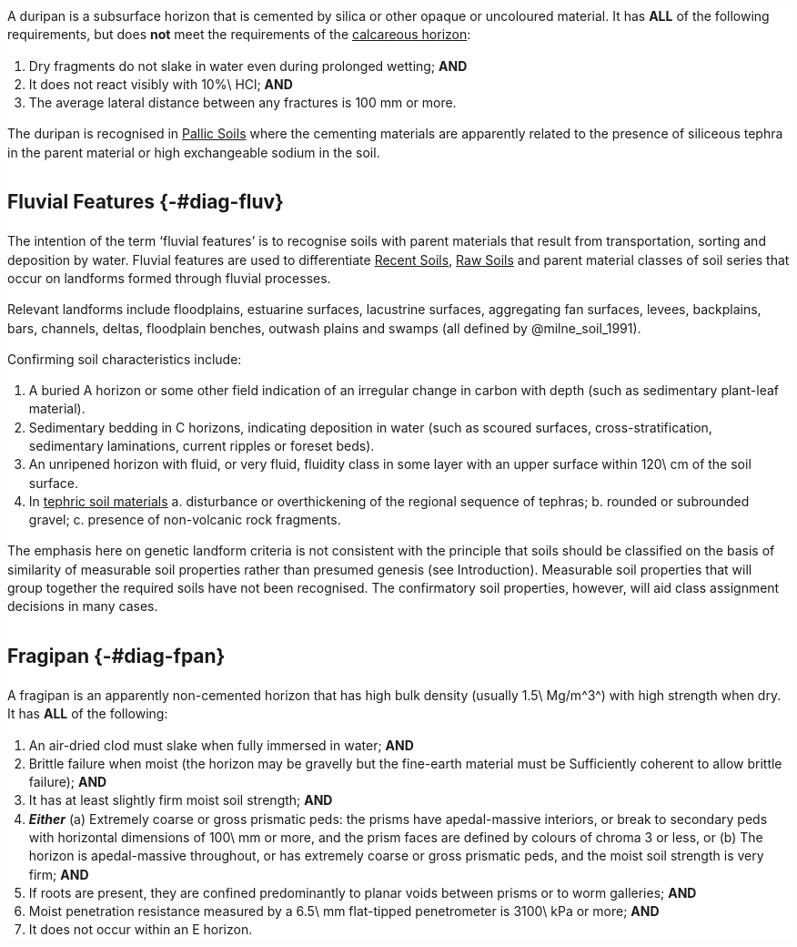 A duripan is a subsurface horizon that is cemented by silica or other opaque or uncoloured material. It has __ALL__ of the following requirements, but does __not__ meet the requirements of the [calcareous horizon](#diag-calch):

1.  Dry fragments do not slake in water even during prolonged wetting; __AND__
2.  It does not react visibly with 10%\ HCl; __AND__
3.  The average lateral distance between any fractures is 100 mm or more.


The duripan is recognised in [Pallic Soils](#ord-P) where the cementing materials are apparently related to the presence of siliceous tephra in the parent material or high exchangeable sodium in the soil.

## Fluvial Features {-#diag-fluv}

The intention of the term ‘fluvial features’ is to recognise soils with parent materials that result from transportation, sorting and deposition by water. Fluvial features are used to differentiate [Recent Soils](#ord-R), [Raw Soils](#ord-W) and parent material classes of soil series that occur on landforms formed through fluvial processes.

Relevant landforms include floodplains, estuarine surfaces, lacustrine surfaces, aggregating fan surfaces, levees, backplains, bars, channels, deltas, floodplain benches, outwash plains and swamps (all defined by @milne_soil_1991).

Confirming soil characteristics include:

1.  A buried A horizon or some other field indication of an irregular change in carbon with depth (such as sedimentary plant-leaf material).
2.  Sedimentary bedding in C horizons, indicating deposition in water (such as scoured surfaces, cross-stratification, sedimentary laminations, current ripples or foreset beds).
3.  An unripened horizon with fluid, or very fluid, fluidity class in some layer with an upper surface within 120\ cm of the soil surface.
4. In [tephric soil materials](#diag-teph)
    a.  disturbance or overthickening of the regional sequence of tephras;
    b.  rounded or subrounded gravel;
    c.  presence of non-volcanic rock fragments.

The emphasis here on genetic landform criteria is not consistent with the principle that soils should be classified on the basis of similarity of measurable soil properties rather than presumed genesis (see Introduction). Measurable soil properties that will group together the required soils have not been recognised. The confirmatory soil properties, however, will aid class assignment decisions in many cases.

## Fragipan {-#diag-fpan}

A fragipan is an apparently non-cemented horizon that has high bulk density (usually 1.5\ Mg/m^3^) with high strength when dry. It has __ALL__ of the following:

1.  An air-dried clod must slake when fully immersed in water; __AND__
2.  Brittle failure when moist (the horizon may be gravelly but the fine-earth material must be Sufficiently coherent to allow brittle failure); __AND__
3.  It has at least slightly firm moist soil strength; __AND__
4.  ___Either___
    (a)  Extremely coarse or gross prismatic peds: the prisms have apedal-massive interiors, or break to secondary peds with horizontal dimensions of 100\ mm or more, and the prism faces are defined by colours of chroma 3 or less, or
    (b)  The horizon is apedal-massive throughout, or has extremely coarse or gross prismatic peds, and the moist soil strength is very firm; __AND__
5.  If roots are present, they are confined predominantly to planar voids between prisms or to worm galleries; __AND__
6.  Moist penetration resistance measured by a 6.5\ mm flat-tipped penetrometer is 3100\ kPa or more; __AND__
7.  It does not occur within an E horizon.
